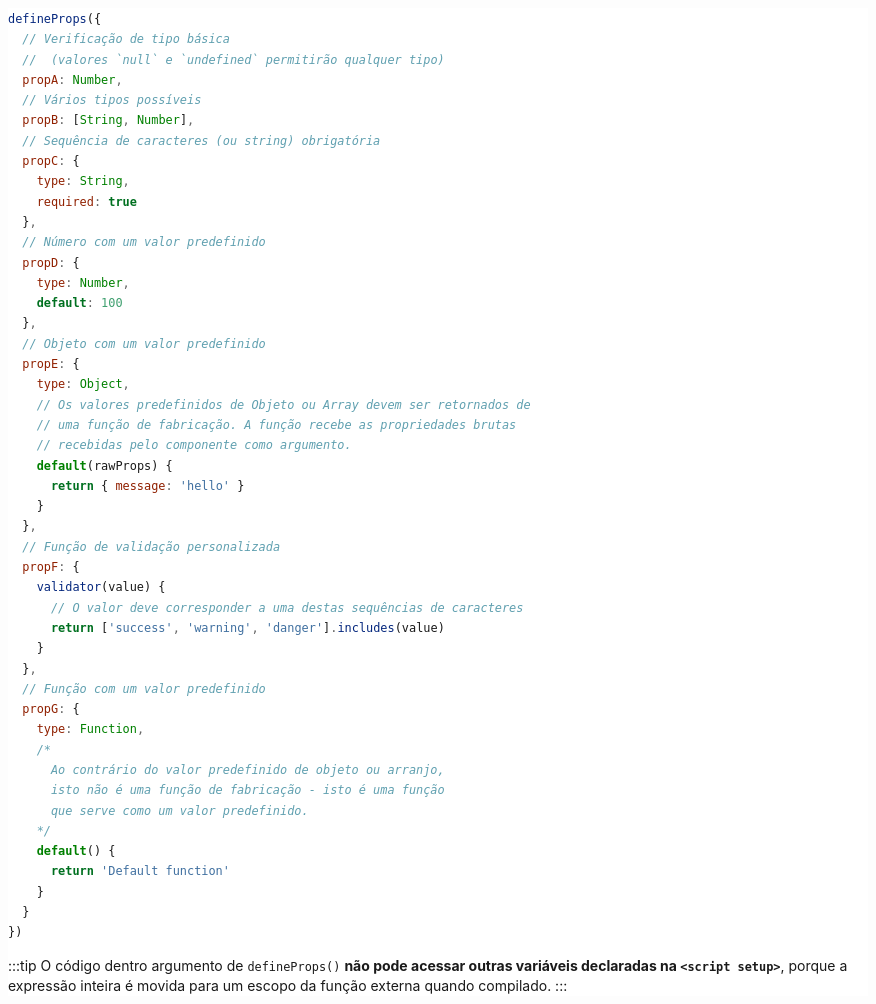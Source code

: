```js
defineProps({
  // Verificação de tipo básica
  //  (valores `null` e `undefined` permitirão qualquer tipo)
  propA: Number,
  // Vários tipos possíveis
  propB: [String, Number],
  // Sequência de caracteres (ou string) obrigatória
  propC: {
    type: String,
    required: true
  },
  // Número com um valor predefinido
  propD: {
    type: Number,
    default: 100
  },
  // Objeto com um valor predefinido
  propE: {
    type: Object,
    // Os valores predefinidos de Objeto ou Array devem ser retornados de
    // uma função de fabricação. A função recebe as propriedades brutas
    // recebidas pelo componente como argumento.
    default(rawProps) {
      return { message: 'hello' }
    }
  },
  // Função de validação personalizada
  propF: {
    validator(value) {
      // O valor deve corresponder a uma destas sequências de caracteres
      return ['success', 'warning', 'danger'].includes(value)
    }
  },
  // Função com um valor predefinido
  propG: {
    type: Function,
    /*
      Ao contrário do valor predefinido de objeto ou arranjo,
      isto não é uma função de fabricação - isto é uma função
      que serve como um valor predefinido.
    */
    default() {
      return 'Default function'
    }
  }
})
```

:::tip
O código dentro argumento de `defineProps()` **não pode acessar outras variáveis declaradas na `<script setup>`**, porque a expressão inteira é movida para um escopo da função externa quando compilado.
:::
